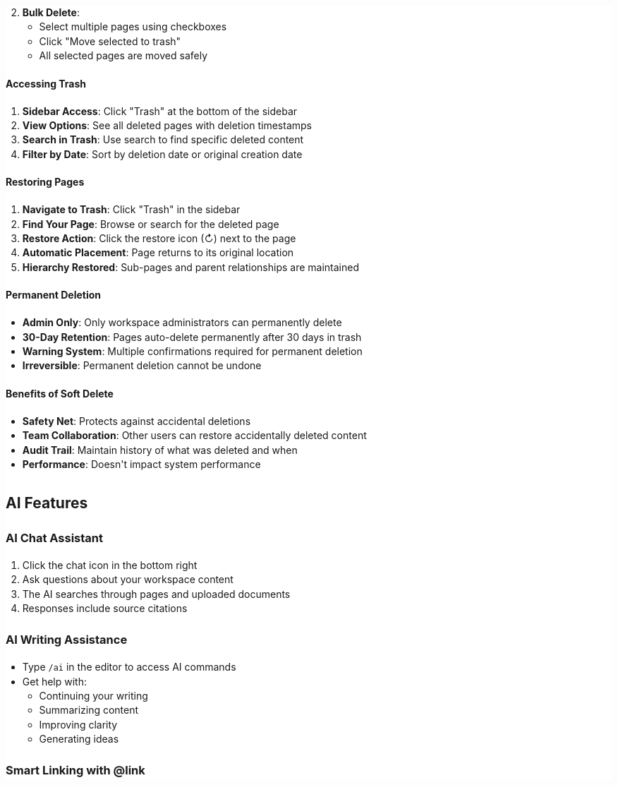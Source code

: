 2. **Bulk Delete**:
   - Select multiple pages using checkboxes
   - Click "Move selected to trash"
   - All selected pages are moved safely

#### Accessing Trash

1. **Sidebar Access**: Click "Trash" at the bottom of the sidebar
2. **View Options**: See all deleted pages with deletion timestamps
3. **Search in Trash**: Use search to find specific deleted content
4. **Filter by Date**: Sort by deletion date or original creation date

#### Restoring Pages

1. **Navigate to Trash**: Click "Trash" in the sidebar
2. **Find Your Page**: Browse or search for the deleted page
3. **Restore Action**: Click the restore icon (↻) next to the page
4. **Automatic Placement**: Page returns to its original location
5. **Hierarchy Restored**: Sub-pages and parent relationships are maintained

#### Permanent Deletion

- **Admin Only**: Only workspace administrators can permanently delete
- **30-Day Retention**: Pages auto-delete permanently after 30 days in trash
- **Warning System**: Multiple confirmations required for permanent deletion
- **Irreversible**: Permanent deletion cannot be undone

#### Benefits of Soft Delete

- **Safety Net**: Protects against accidental deletions
- **Team Collaboration**: Other users can restore accidentally deleted content
- **Audit Trail**: Maintain history of what was deleted and when
- **Performance**: Doesn't impact system performance

## AI Features

### AI Chat Assistant

1. Click the chat icon in the bottom right
2. Ask questions about your workspace content
3. The AI searches through pages and uploaded documents
4. Responses include source citations

### AI Writing Assistance

- Type `/ai` in the editor to access AI commands
- Get help with:
  - Continuing your writing
  - Summarizing content
  - Improving clarity
  - Generating ideas

### Smart Linking with @link
